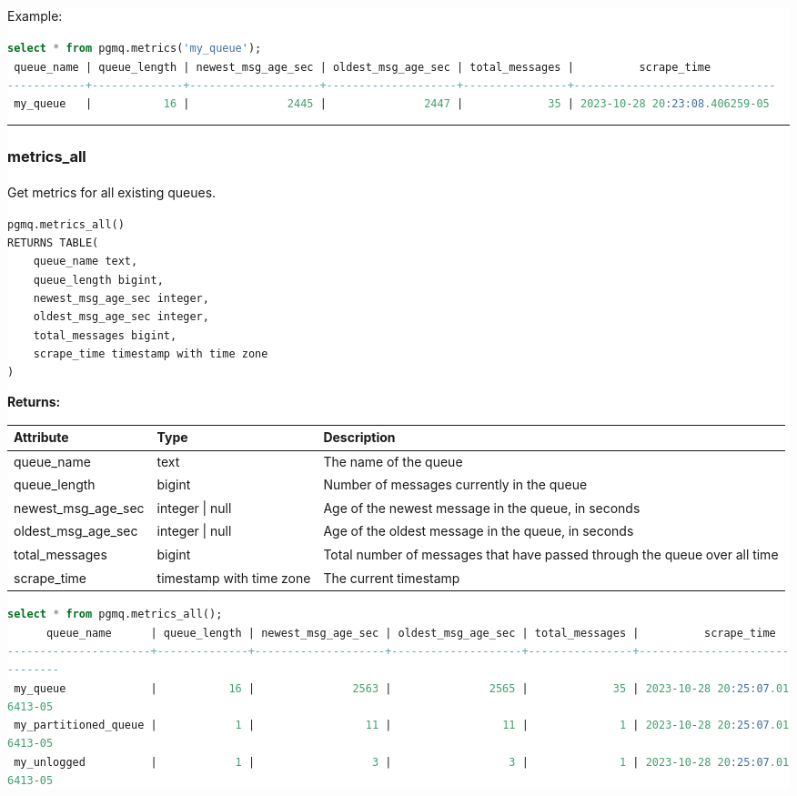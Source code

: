 Example:

```sql
select * from pgmq.metrics('my_queue');
 queue_name | queue_length | newest_msg_age_sec | oldest_msg_age_sec | total_messages |          scrape_time          
------------+--------------+--------------------+--------------------+----------------+-------------------------------
 my_queue   |           16 |               2445 |               2447 |             35 | 2023-10-28 20:23:08.406259-05
```

---

### metrics_all

Get metrics for all existing queues.

```text
pgmq.metrics_all()
RETURNS TABLE(
    queue_name text,
    queue_length bigint,
    newest_msg_age_sec integer,
    oldest_msg_age_sec integer,
    total_messages bigint,
    scrape_time timestamp with time zone
)
```

**Returns:**

| Attribute      | Type | Description     |
| :---        |    :----   |          :--- |
| queue_name  | text         | The name of the queue   |
| queue_length      | bigint       | Number of messages currently in the queue  |
| newest_msg_age_sec   | integer \| null     | Age of the newest message in the queue, in seconds   |
| oldest_msg_age_sec   | integer \| null    | Age of the oldest message in the queue, in seconds   |
| total_messages   | bigint      | Total number of messages that have passed through the queue over all time   |
| scrape_time   | timestamp with time zone      | The current timestamp   |

```sql
select * from pgmq.metrics_all();
      queue_name      | queue_length | newest_msg_age_sec | oldest_msg_age_sec | total_messages |          scrape_time          
----------------------+--------------+--------------------+--------------------+----------------+-------------------------------
 my_queue             |           16 |               2563 |               2565 |             35 | 2023-10-28 20:25:07.016413-05
 my_partitioned_queue |            1 |                 11 |                 11 |              1 | 2023-10-28 20:25:07.016413-05
 my_unlogged          |            1 |                  3 |                  3 |              1 | 2023-10-28 20:25:07.016413-05
```
